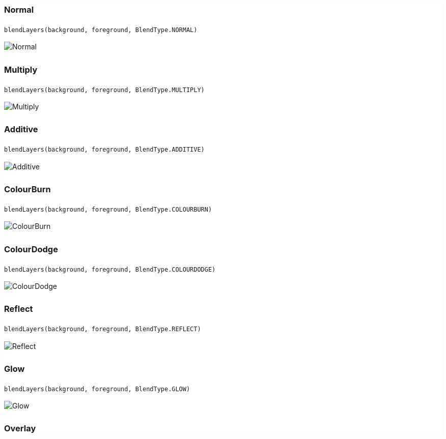 ### Normal

```python
blendLayers(background, foreground, BlendType.NORMAL)
```
![Normal](test/normal_expected.png)

### Multiply

```python
blendLayers(background, foreground, BlendType.MULTIPLY)
```
![Multiply](test/multiply_expected.png)

### Additive

```python
blendLayers(background, foreground, BlendType.ADDITIVE)
```
![Additive](test/additive_expected.png)

### ColourBurn

```python
blendLayers(background, foreground, BlendType.COLOURBURN)
```
![ColourBurn](test/colourburn_expected.png)

### ColourDodge

```python
blendLayers(background, foreground, BlendType.COLOURDODGE)
```
![ColourDodge](test/colourdodge_expected.png)

### Reflect

```python
blendLayers(background, foreground, BlendType.REFLECT)
```
![Reflect](test/reflect_expected.png)

### Glow

```python
blendLayers(background, foreground, BlendType.GLOW)
```
![Glow](test/glow_expected.png)

### Overlay
